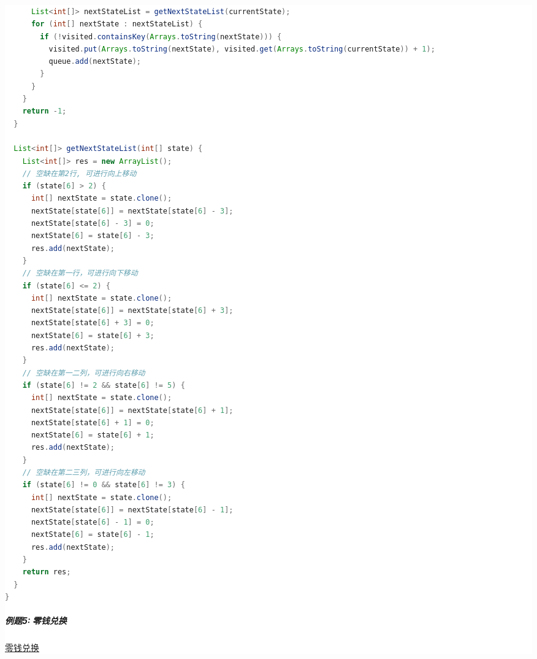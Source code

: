```java
      List<int[]> nextStateList = getNextStateList(currentState);
      for (int[] nextState : nextStateList) {
        if (!visited.containsKey(Arrays.toString(nextState))) {
          visited.put(Arrays.toString(nextState), visited.get(Arrays.toString(currentState)) + 1); 
          queue.add(nextState);
        }
      }
    }
    return -1;
  }

  List<int[]> getNextStateList(int[] state) {
    List<int[]> res = new ArrayList();
    // 空缺在第2行, 可进行向上移动
    if (state[6] > 2) {
      int[] nextState = state.clone();
      nextState[state[6]] = nextState[state[6] - 3];
      nextState[state[6] - 3] = 0;
      nextState[6] = state[6] - 3;
      res.add(nextState);
    }
    // 空缺在第一行，可进行向下移动
    if (state[6] <= 2) {
      int[] nextState = state.clone();
      nextState[state[6]] = nextState[state[6] + 3];
      nextState[state[6] + 3] = 0;
      nextState[6] = state[6] + 3;
      res.add(nextState);
    }
    // 空缺在第一二列，可进行向右移动
    if (state[6] != 2 && state[6] != 5) {
      int[] nextState = state.clone();
      nextState[state[6]] = nextState[state[6] + 1];
      nextState[state[6] + 1] = 0;
      nextState[6] = state[6] + 1;
      res.add(nextState);
    }
    // 空缺在第二三列，可进行向左移动
    if (state[6] != 0 && state[6] != 3) {
      int[] nextState = state.clone();
      nextState[state[6]] = nextState[state[6] - 1];
      nextState[state[6] - 1] = 0;
      nextState[6] = state[6] - 1;
      res.add(nextState);
    }
    return res;
  }
}
```

##### 例题5: 零钱兑换
[零钱兑换](https://leetcode.cn/problems/coin-change/)
